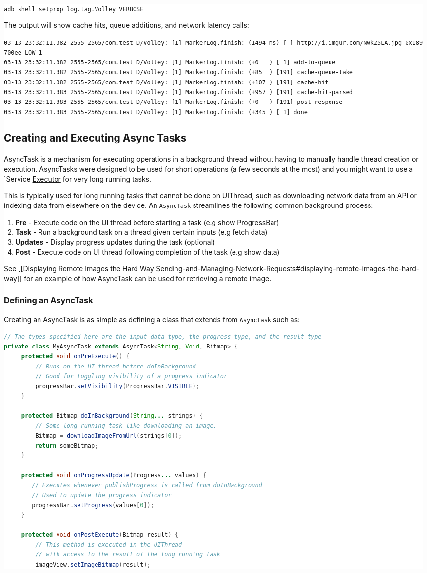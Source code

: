 ```bash
adb shell setprop log.tag.Volley VERBOSE
```

The output will show cache hits, queue additions, and network latency calls:

```
03-13 23:32:11.382 2565-2565/com.test D/Volley: [1] MarkerLog.finish: (1494 ms) [ ] http://i.imgur.com/Nwk25LA.jpg 0x189700ee LOW 1
03-13 23:32:11.382 2565-2565/com.test D/Volley: [1] MarkerLog.finish: (+0   ) [ 1] add-to-queue
03-13 23:32:11.382 2565-2565/com.test D/Volley: [1] MarkerLog.finish: (+85  ) [191] cache-queue-take
03-13 23:32:11.382 2565-2565/com.test D/Volley: [1] MarkerLog.finish: (+107 ) [191] cache-hit
03-13 23:32:11.383 2565-2565/com.test D/Volley: [1] MarkerLog.finish: (+957 ) [191] cache-hit-parsed
03-13 23:32:11.383 2565-2565/com.test D/Volley: [1] MarkerLog.finish: (+0   ) [191] post-response
03-13 23:32:11.383 2565-2565/com.test D/Volley: [1] MarkerLog.finish: (+345 ) [ 1] done
```

## Creating and Executing Async Tasks

AsyncTask is a mechanism for executing operations in a background thread without having to manually handle thread creation or execution. AsyncTasks were designed to be used for short operations (a few seconds at the most) and you might want to use a `Service [Executor](http://developer.android.com/reference/java/util/concurrent/Executor.html) for very long running tasks.

This is typically used for long running tasks that cannot be done on UIThread, such as downloading network data from an API or indexing data from elsewhere on the device. An `AsyncTask` streamlines the following common background process:

1. **Pre** - Execute code on the UI thread before starting a task (e.g show ProgressBar)
2. **Task** - Run a background task on a thread given certain inputs (e.g fetch data)
3. **Updates** - Display progress updates during the task (optional)
4. **Post** - Execute code on UI thread following completion of the task (e.g show data)

See [[Displaying Remote Images the Hard Way|Sending-and-Managing-Network-Requests#displaying-remote-images-the-hard-way]] for an example of how AsyncTask can be used for retrieving a remote image.

### Defining an AsyncTask

Creating an AsyncTask is as simple as defining a class that extends from `AsyncTask` such as: 

```java
// The types specified here are the input data type, the progress type, and the result type
private class MyAsyncTask extends AsyncTask<String, Void, Bitmap> {
     protected void onPreExecute() {
         // Runs on the UI thread before doInBackground
         // Good for toggling visibility of a progress indicator
         progressBar.setVisibility(ProgressBar.VISIBLE);
     }

     protected Bitmap doInBackground(String... strings) {
         // Some long-running task like downloading an image.
         Bitmap = downloadImageFromUrl(strings[0]);
         return someBitmap;
     }

     protected void onProgressUpdate(Progress... values) {
        // Executes whenever publishProgress is called from doInBackground
        // Used to update the progress indicator
        progressBar.setProgress(values[0]);
     }  

     protected void onPostExecute(Bitmap result) {
         // This method is executed in the UIThread
         // with access to the result of the long running task
         imageView.setImageBitmap(result);
```